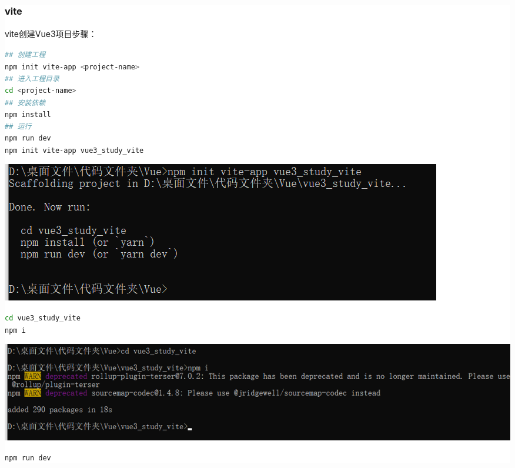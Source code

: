 ###  vite

vite创建Vue3项目步骤：

```bash
## 创建工程
npm init vite-app <project-name>
## 进入工程目录
cd <project-name>
## 安装依赖
npm install
## 运行
npm run dev
npm init vite-app vue3_study_vite
```

![在这里插入图片描述](./assets/Vue3-尚硅谷/e7b101ffb4cf3b7e7d8e21d3fa35ef17.png)

```bash
cd vue3_study_vite
npm i
```

![在这里插入图片描述](./assets/Vue3-尚硅谷/ba9e94dabbdc59b6030f50239ff83843.png)

```bash
npm run dev
```
